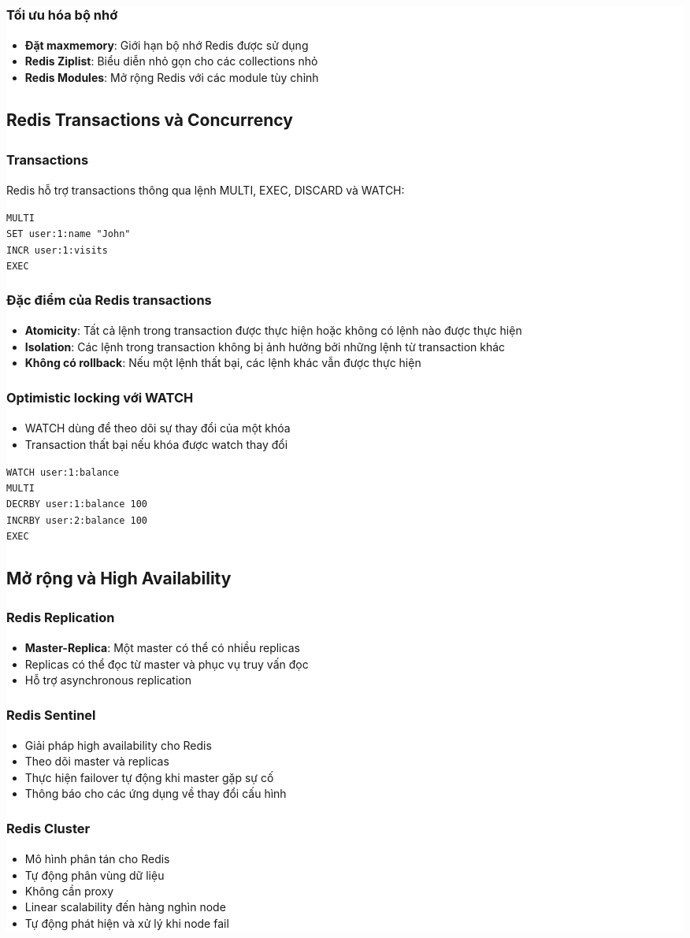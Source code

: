 ### Tối ưu hóa bộ nhớ
- **Đặt maxmemory**: Giới hạn bộ nhớ Redis được sử dụng
- **Redis Ziplist**: Biểu diễn nhỏ gọn cho các collections nhỏ
- **Redis Modules**: Mở rộng Redis với các module tùy chỉnh

## Redis Transactions và Concurrency

### Transactions
Redis hỗ trợ transactions thông qua lệnh MULTI, EXEC, DISCARD và WATCH:

```
MULTI
SET user:1:name "John"
INCR user:1:visits
EXEC
```

### Đặc điểm của Redis transactions
- **Atomicity**: Tất cả lệnh trong transaction được thực hiện hoặc không có lệnh nào được thực hiện
- **Isolation**: Các lệnh trong transaction không bị ảnh hưởng bởi những lệnh từ transaction khác
- **Không có rollback**: Nếu một lệnh thất bại, các lệnh khác vẫn được thực hiện

### Optimistic locking với WATCH
- WATCH dùng để theo dõi sự thay đổi của một khóa
- Transaction thất bại nếu khóa được watch thay đổi

```
WATCH user:1:balance
MULTI
DECRBY user:1:balance 100
INCRBY user:2:balance 100
EXEC
```

## Mở rộng và High Availability

### Redis Replication
- **Master-Replica**: Một master có thể có nhiều replicas
- Replicas có thể đọc từ master và phục vụ truy vấn đọc
- Hỗ trợ asynchronous replication

### Redis Sentinel
- Giải pháp high availability cho Redis
- Theo dõi master và replicas
- Thực hiện failover tự động khi master gặp sự cố
- Thông báo cho các ứng dụng về thay đổi cấu hình

### Redis Cluster
- Mô hình phân tán cho Redis
- Tự động phân vùng dữ liệu
- Không cần proxy
- Linear scalability đến hàng nghìn node
- Tự động phát hiện và xử lý khi node fail
